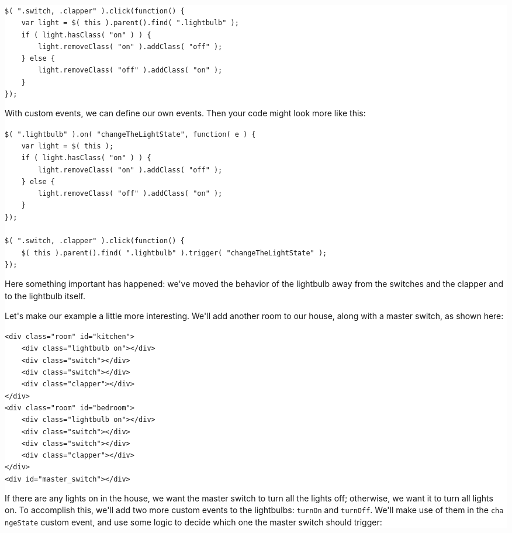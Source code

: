 ```
$( ".switch, .clapper" ).click(function() {
	var light = $( this ).parent().find( ".lightbulb" );
	if ( light.hasClass( "on" ) ) {
		light.removeClass( "on" ).addClass( "off" );
	} else {
		light.removeClass( "off" ).addClass( "on" );
	}
});
```

With custom events, we can define our own events. Then your code might look more like this:

```
$( ".lightbulb" ).on( "changeTheLightState", function( e ) {
	var light = $( this );
	if ( light.hasClass( "on" ) ) {
		light.removeClass( "on" ).addClass( "off" );
	} else {
		light.removeClass( "off" ).addClass( "on" );
	}
});

$( ".switch, .clapper" ).click(function() {
	$( this ).parent().find( ".lightbulb" ).trigger( "changeTheLightState" );
});
```

Here something important has happened: we've moved the behavior of the lightbulb away from the switches and the clapper and to the lightbulb itself.

Let's make our example a little more interesting. We'll add another room to our house, along with a master switch, as shown here:

```
<div class="room" id="kitchen">
	<div class="lightbulb on"></div>
	<div class="switch"></div>
	<div class="switch"></div>
	<div class="clapper"></div>
</div>
<div class="room" id="bedroom">
	<div class="lightbulb on"></div>
	<div class="switch"></div>
	<div class="switch"></div>
	<div class="clapper"></div>
</div>
<div id="master_switch"></div>
```

If there are any lights on in the house, we want the master switch to turn all
the lights off; otherwise, we want it to turn all lights on. To accomplish
this, we'll add two more custom events to the lightbulbs: `turnOn` and
`turnOff`. We'll make use of them in the `changeState` custom event, and use
some logic to decide which one the master switch should trigger:
